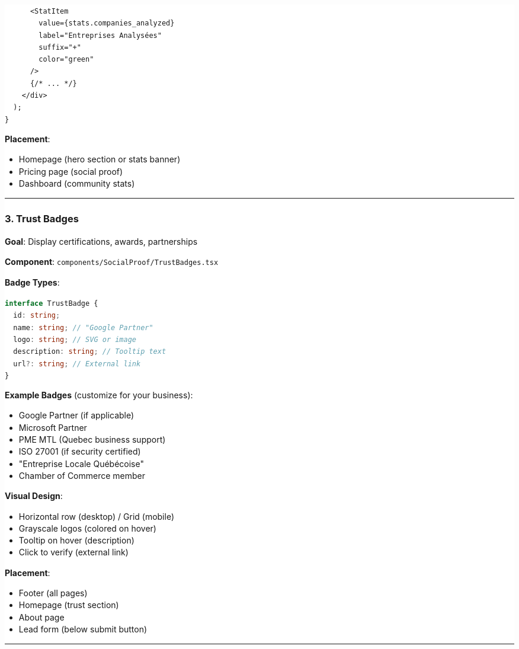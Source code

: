 ```tsx
      <StatItem
        value={stats.companies_analyzed}
        label="Entreprises Analysées"
        suffix="+"
        color="green"
      />
      {/* ... */}
    </div>
  );
}
```

**Placement**:
- Homepage (hero section or stats banner)
- Pricing page (social proof)
- Dashboard (community stats)

---

### 3. Trust Badges

**Goal**: Display certifications, awards, partnerships

**Component**: `components/SocialProof/TrustBadges.tsx`

**Badge Types**:
```typescript
interface TrustBadge {
  id: string;
  name: string; // "Google Partner"
  logo: string; // SVG or image
  description: string; // Tooltip text
  url?: string; // External link
}
```

**Example Badges** (customize for your business):
- Google Partner (if applicable)
- Microsoft Partner
- PME MTL (Quebec business support)
- ISO 27001 (if security certified)
- "Entreprise Locale Québécoise"
- Chamber of Commerce member

**Visual Design**:
- Horizontal row (desktop) / Grid (mobile)
- Grayscale logos (colored on hover)
- Tooltip on hover (description)
- Click to verify (external link)

**Placement**:
- Footer (all pages)
- Homepage (trust section)
- About page
- Lead form (below submit button)

---